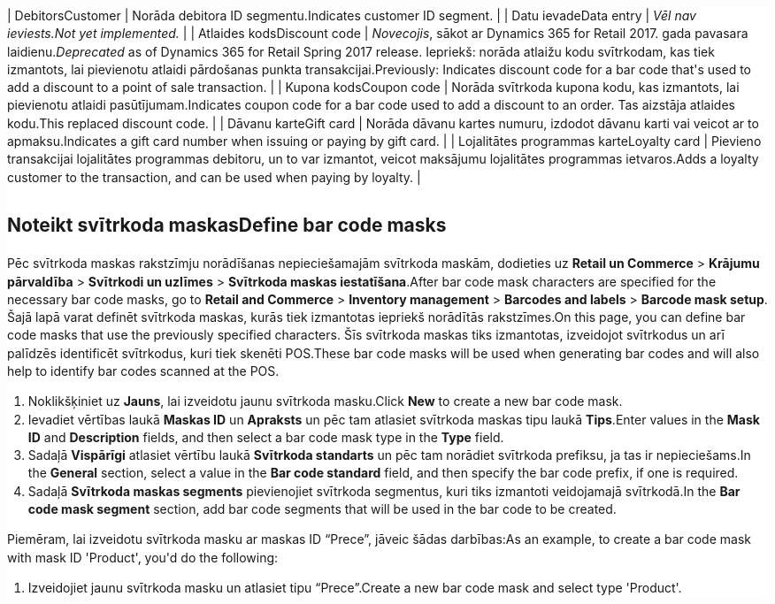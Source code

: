 | <span data-ttu-id="000a6-134">Debitors</span><span class="sxs-lookup"><span data-stu-id="000a6-134">Customer</span></span>         | <span data-ttu-id="000a6-135">Norāda debitora ID segmentu.</span><span class="sxs-lookup"><span data-stu-id="000a6-135">Indicates customer ID segment.</span></span> |
| <span data-ttu-id="000a6-136">Datu ievade</span><span class="sxs-lookup"><span data-stu-id="000a6-136">Data entry</span></span>       | <span data-ttu-id="000a6-137">*Vēl nav ieviests.*</span><span class="sxs-lookup"><span data-stu-id="000a6-137">*Not yet implemented.*</span></span> |
| <span data-ttu-id="000a6-138">Atlaides kods</span><span class="sxs-lookup"><span data-stu-id="000a6-138">Discount code</span></span>    | <span data-ttu-id="000a6-139">*Novecojis*, sākot ar Dynamics 365 for Retail 2017. gada pavasara laidienu.</span><span class="sxs-lookup"><span data-stu-id="000a6-139">*Deprecated* as of Dynamics 365 for Retail Spring 2017 release.</span></span> <span data-ttu-id="000a6-140">Iepriekš: norāda atlaižu kodu svītrkodam, kas tiek izmantots, lai pievienotu atlaidi pārdošanas punkta transakcijai.</span><span class="sxs-lookup"><span data-stu-id="000a6-140">Previously: Indicates discount code for a bar code that's used to add a discount to a point of sale transaction.</span></span> |
| <span data-ttu-id="000a6-141">Kupona kods</span><span class="sxs-lookup"><span data-stu-id="000a6-141">Coupon code</span></span>      | <span data-ttu-id="000a6-142">Norāda svītrkoda kupona kodu, kas izmantots, lai pievienotu atlaidi pasūtījumam.</span><span class="sxs-lookup"><span data-stu-id="000a6-142">Indicates coupon code for a bar code used to add a discount to an order.</span></span> <span data-ttu-id="000a6-143">Tas aizstāja atlaides kodu.</span><span class="sxs-lookup"><span data-stu-id="000a6-143">This replaced discount code.</span></span> |
| <span data-ttu-id="000a6-144">Dāvanu karte</span><span class="sxs-lookup"><span data-stu-id="000a6-144">Gift card</span></span>        | <span data-ttu-id="000a6-145">Norāda dāvanu kartes numuru, izdodot dāvanu karti vai veicot ar to apmaksu.</span><span class="sxs-lookup"><span data-stu-id="000a6-145">Indicates a gift card number when issuing or paying by gift card.</span></span> |
| <span data-ttu-id="000a6-146">Lojalitātes programmas karte</span><span class="sxs-lookup"><span data-stu-id="000a6-146">Loyalty card</span></span>     | <span data-ttu-id="000a6-147">Pievieno transakcijai lojalitātes programmas debitoru, un to var izmantot, veicot maksājumu lojalitātes programmas ietvaros.</span><span class="sxs-lookup"><span data-stu-id="000a6-147">Adds a loyalty customer to the transaction, and can be used when paying by loyalty.</span></span> |

## <a name="define-bar-code-masks"></a><span data-ttu-id="000a6-148">Noteikt svītrkoda maskas</span><span class="sxs-lookup"><span data-stu-id="000a6-148">Define bar code masks</span></span>

<span data-ttu-id="000a6-149">Pēc svītrkoda maskas rakstzīmju norādīšanas nepieciešamajām svītrkoda maskām, dodieties uz **Retail un Commerce** &gt; **Krājumu pārvaldība** &gt; **Svītrkodi un uzlīmes** &gt; **Svītrkoda maskas iestatīšana**.</span><span class="sxs-lookup"><span data-stu-id="000a6-149">After bar code mask characters are specified for the necessary bar code masks, go to **Retail and Commerce** &gt; **Inventory management** &gt; **Barcodes and labels** &gt; **Barcode mask setup**.</span></span> <span data-ttu-id="000a6-150">Šajā lapā varat definēt svītrkoda maskas, kurās tiek izmantotas iepriekš norādītās rakstzīmes.</span><span class="sxs-lookup"><span data-stu-id="000a6-150">On this page, you can define bar code masks that use the previously specified characters.</span></span> <span data-ttu-id="000a6-151">Šīs svītrkoda maskas tiks izmantotas, izveidojot svītrkodus un arī palīdzēs identificēt svītrkodus, kuri tiek skenēti POS.</span><span class="sxs-lookup"><span data-stu-id="000a6-151">These bar code masks will be used when generating bar codes and will also help to identify bar codes scanned at the POS.</span></span>

1. <span data-ttu-id="000a6-152">Noklikšķiniet uz **Jauns**, lai izveidotu jaunu svītrkoda masku.</span><span class="sxs-lookup"><span data-stu-id="000a6-152">Click **New** to create a new bar code mask.</span></span>
2. <span data-ttu-id="000a6-153">Ievadiet vērtības laukā **Maskas ID** un **Apraksts** un pēc tam atlasiet svītrkoda maskas tipu laukā **Tips**.</span><span class="sxs-lookup"><span data-stu-id="000a6-153">Enter values in the **Mask ID** and **Description** fields, and then select a bar code mask type in the **Type** field.</span></span>
3. <span data-ttu-id="000a6-154">Sadaļā **Vispārīgi** atlasiet vērtību laukā **Svītrkoda standarts** un pēc tam norādiet svītrkoda prefiksu, ja tas ir nepieciešams.</span><span class="sxs-lookup"><span data-stu-id="000a6-154">In the **General** section, select a value in the **Bar code standard** field, and then specify the bar code prefix, if one is required.</span></span>
4. <span data-ttu-id="000a6-155">Sadaļā **Svītrkoda maskas segments** pievienojiet svītrkoda segmentus, kuri tiks izmantoti veidojamajā svītrkodā.</span><span class="sxs-lookup"><span data-stu-id="000a6-155">In the **Bar code mask segment** section, add bar code segments that will be used in the bar code to be created.</span></span>

<span data-ttu-id="000a6-156">Piemēram, lai izveidotu svītrkoda masku ar maskas ID “Prece”, jāveic šādas darbības:</span><span class="sxs-lookup"><span data-stu-id="000a6-156">As an example, to create a bar code mask with mask ID 'Product', you'd do the following:</span></span>

1. <span data-ttu-id="000a6-157">Izveidojiet jaunu svītrkoda masku un atlasiet tipu “Prece”.</span><span class="sxs-lookup"><span data-stu-id="000a6-157">Create a new bar code mask and select type 'Product'.</span></span>